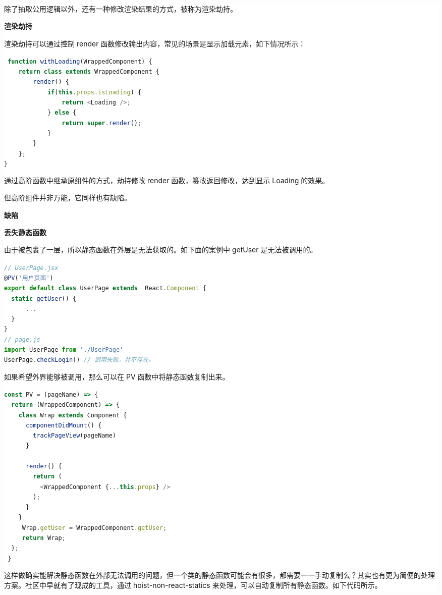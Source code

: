 除了抽取公用逻辑以外，还有一种修改渲染结果的方式，被称为渲染劫持。

**渲染劫持**

渲染劫持可以通过控制 render 函数修改输出内容，常见的场景是显示加载元素，如下情况所示：

```js
 function withLoading(WrappedComponent) {
    return class extends WrappedComponent {
        render() {
            if(this.props.isLoading) {
                return <Loading />;
            } else {
                return super.render();
            }
        }
    };
}
```
通过高阶函数中继承原组件的方式，劫持修改 render 函数，篡改返回修改，达到显示 Loading 的效果。

但高阶组件并非万能，它同样也有缺陷。

**缺陷**

**丢失静态函数**

由于被包裹了一层，所以静态函数在外层是无法获取的。如下面的案例中 getUser 是无法被调用的。

```js
// UserPage.jsx
@PV('用户页面')
export default class UserPage extends  React.Component {
  static getUser() {
      ...
  } 
}
// page.js
import UserPage from './UserPage'
UserPage.checkLogin() // 调用失败，并不存在。
```
如果希望外界能够被调用，那么可以在 PV 函数中将静态函数复制出来。

```js
const PV = (pageName) => {
  return (WrappedComponent) => {
    class Wrap extends Component {
      componentDidMount() {
        trackPageView(pageName)
      }
 
      render() {
        return (
          <WrappedComponent {...this.props} />
        );
      }
    }
     Wrap.getUser = WrappedComponent.getUser;
     return Wrap;
  };
 }
```
这样做确实能解决静态函数在外部无法调用的问题，但一个类的静态函数可能会有很多，都需要一一手动复制么？其实也有更为简便的处理方案。社区中早就有了现成的工具，通过 hoist-non-react-statics 来处理，可以自动复制所有静态函数。如下代码所示。

